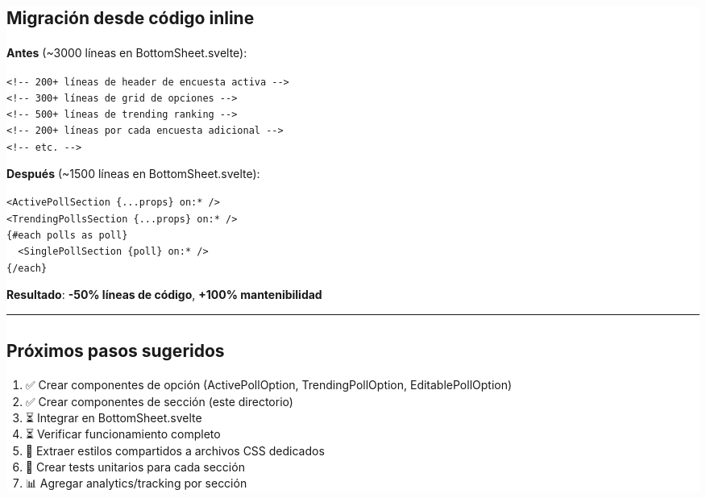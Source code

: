 
## Migración desde código inline

**Antes** (~3000 líneas en BottomSheet.svelte):
```svelte
<!-- 200+ líneas de header de encuesta activa -->
<!-- 300+ líneas de grid de opciones -->
<!-- 500+ líneas de trending ranking -->
<!-- 200+ líneas por cada encuesta adicional -->
<!-- etc. -->
```

**Después** (~1500 líneas en BottomSheet.svelte):
```svelte
<ActivePollSection {...props} on:* />
<TrendingPollsSection {...props} on:* />
{#each polls as poll}
  <SinglePollSection {poll} on:* />
{/each}
```

**Resultado**: **-50% líneas de código**, **+100% mantenibilidad**

---

## Próximos pasos sugeridos

1. ✅ Crear componentes de opción (ActivePollOption, TrendingPollOption, EditablePollOption)
2. ✅ Crear componentes de sección (este directorio)
3. ⏳ Integrar en BottomSheet.svelte
4. ⏳ Verificar funcionamiento completo
5. 📝 Extraer estilos compartidos a archivos CSS dedicados
6. 🧪 Crear tests unitarios para cada sección
7. 📊 Agregar analytics/tracking por sección
